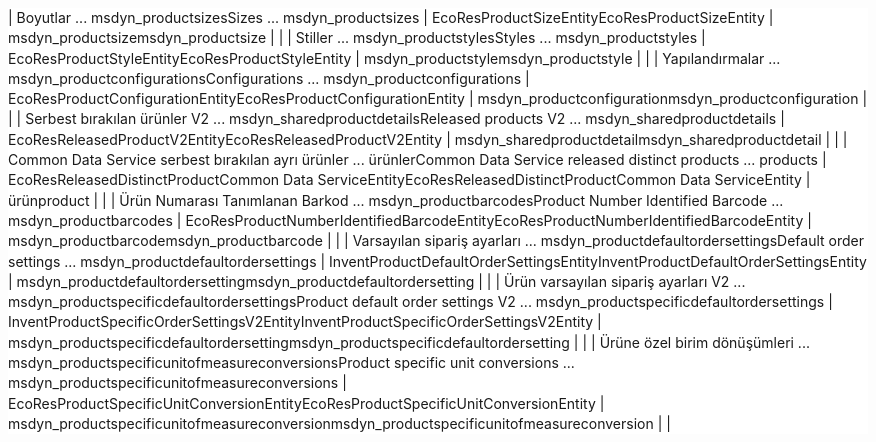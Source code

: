 | <span data-ttu-id="641e4-135">Boyutlar ... msdyn_productsizes</span><span class="sxs-lookup"><span data-stu-id="641e4-135">Sizes ... msdyn_productsizes</span></span>                                                        | <span data-ttu-id="641e4-136">EcoResProductSizeEntity</span><span class="sxs-lookup"><span data-stu-id="641e4-136">EcoResProductSizeEntity</span></span>                                | <span data-ttu-id="641e4-137">msdyn_productsize</span><span class="sxs-lookup"><span data-stu-id="641e4-137">msdyn_productsize</span></span>                            | |
| <span data-ttu-id="641e4-138">Stiller ... msdyn_productstyles</span><span class="sxs-lookup"><span data-stu-id="641e4-138">Styles ... msdyn_productstyles</span></span>                                                      | <span data-ttu-id="641e4-139">EcoResProductStyleEntity</span><span class="sxs-lookup"><span data-stu-id="641e4-139">EcoResProductStyleEntity</span></span>                               | <span data-ttu-id="641e4-140">msdyn_productstyle</span><span class="sxs-lookup"><span data-stu-id="641e4-140">msdyn_productstyle</span></span>                           | |
| <span data-ttu-id="641e4-141">Yapılandırmalar ... msdyn_productconfigurations</span><span class="sxs-lookup"><span data-stu-id="641e4-141">Configurations ... msdyn_productconfigurations</span></span>                                      | <span data-ttu-id="641e4-142">EcoResProductConfigurationEntity</span><span class="sxs-lookup"><span data-stu-id="641e4-142">EcoResProductConfigurationEntity</span></span>                       | <span data-ttu-id="641e4-143">msdyn_productconfiguration</span><span class="sxs-lookup"><span data-stu-id="641e4-143">msdyn_productconfiguration</span></span>                   | |
| <span data-ttu-id="641e4-144">Serbest bırakılan ürünler V2 ... msdyn_sharedproductdetails</span><span class="sxs-lookup"><span data-stu-id="641e4-144">Released products V2 ... msdyn_sharedproductdetails</span></span>                                 | <span data-ttu-id="641e4-145">EcoResReleasedProductV2Entity</span><span class="sxs-lookup"><span data-stu-id="641e4-145">EcoResReleasedProductV2Entity</span></span>                          | <span data-ttu-id="641e4-146">msdyn_sharedproductdetail</span><span class="sxs-lookup"><span data-stu-id="641e4-146">msdyn_sharedproductdetail</span></span>                    | |
| <span data-ttu-id="641e4-147">Common Data Service serbest bırakılan ayrı ürünler ... ürünler</span><span class="sxs-lookup"><span data-stu-id="641e4-147">Common Data Service released distinct products ... products</span></span>                         | <span data-ttu-id="641e4-148">EcoResReleasedDistinctProductCommon Data ServiceEntity</span><span class="sxs-lookup"><span data-stu-id="641e4-148">EcoResReleasedDistinctProductCommon Data ServiceEntity</span></span> | <span data-ttu-id="641e4-149">ürün</span><span class="sxs-lookup"><span data-stu-id="641e4-149">product</span></span>                                      | |
| <span data-ttu-id="641e4-150">Ürün Numarası Tanımlanan Barkod ... msdyn_productbarcodes</span><span class="sxs-lookup"><span data-stu-id="641e4-150">Product Number Identified Barcode ... msdyn_productbarcodes</span></span>                         | <span data-ttu-id="641e4-151">EcoResProductNumberIdentifiedBarcodeEntity</span><span class="sxs-lookup"><span data-stu-id="641e4-151">EcoResProductNumberIdentifiedBarcodeEntity</span></span>             | <span data-ttu-id="641e4-152">msdyn_productbarcode</span><span class="sxs-lookup"><span data-stu-id="641e4-152">msdyn_productbarcode</span></span>                         | |
| <span data-ttu-id="641e4-153">Varsayılan sipariş ayarları ... msdyn_productdefaultordersettings</span><span class="sxs-lookup"><span data-stu-id="641e4-153">Default order settings ... msdyn_productdefaultordersettings</span></span>                        | <span data-ttu-id="641e4-154">InventProductDefaultOrderSettingsEntity</span><span class="sxs-lookup"><span data-stu-id="641e4-154">InventProductDefaultOrderSettingsEntity</span></span>                | <span data-ttu-id="641e4-155">msdyn_productdefaultordersetting</span><span class="sxs-lookup"><span data-stu-id="641e4-155">msdyn_productdefaultordersetting</span></span>             | |
| <span data-ttu-id="641e4-156">Ürün varsayılan sipariş ayarları V2 ... msdyn_productspecificdefaultordersettings</span><span class="sxs-lookup"><span data-stu-id="641e4-156">Product default order settings V2 ... msdyn_productspecificdefaultordersettings</span></span>     | <span data-ttu-id="641e4-157">InventProductSpecificOrderSettingsV2Entity</span><span class="sxs-lookup"><span data-stu-id="641e4-157">InventProductSpecificOrderSettingsV2Entity</span></span>             | <span data-ttu-id="641e4-158">msdyn_productspecificdefaultordersetting</span><span class="sxs-lookup"><span data-stu-id="641e4-158">msdyn_productspecificdefaultordersetting</span></span>     | |
| <span data-ttu-id="641e4-159">Ürüne özel birim dönüşümleri ... msdyn_productspecificunitofmeasureconversions</span><span class="sxs-lookup"><span data-stu-id="641e4-159">Product specific unit conversions ... msdyn_productspecificunitofmeasureconversions</span></span> | <span data-ttu-id="641e4-160">EcoResProductSpecificUnitConversionEntity</span><span class="sxs-lookup"><span data-stu-id="641e4-160">EcoResProductSpecificUnitConversionEntity</span></span>              | <span data-ttu-id="641e4-161">msdyn_productspecificunitofmeasureconversion</span><span class="sxs-lookup"><span data-stu-id="641e4-161">msdyn_productspecificunitofmeasureconversion</span></span> | |